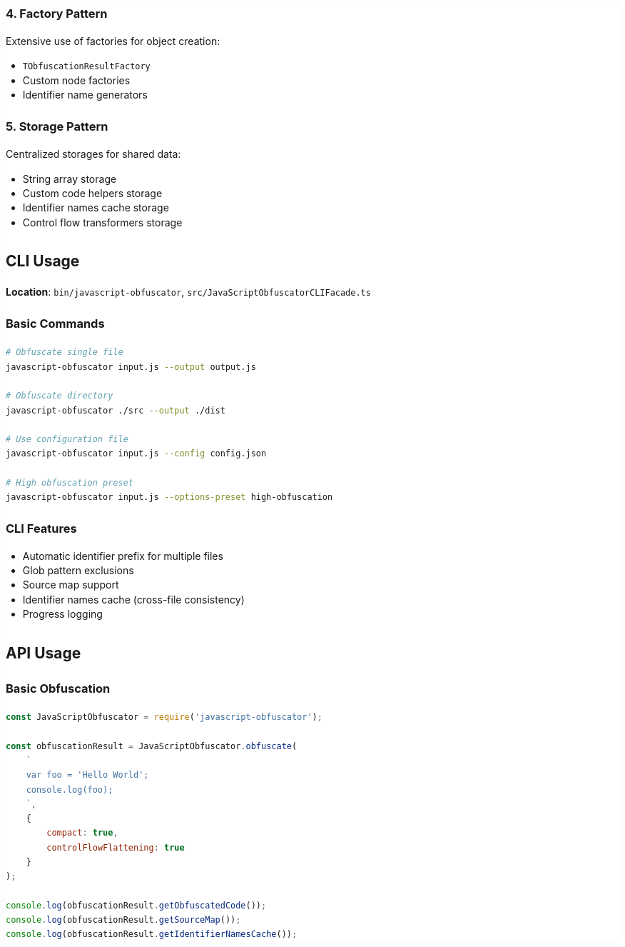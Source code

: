### 4. Factory Pattern

Extensive use of factories for object creation:
- `TObfuscationResultFactory`
- Custom node factories
- Identifier name generators

### 5. Storage Pattern

Centralized storages for shared data:
- String array storage
- Custom code helpers storage
- Identifier names cache storage
- Control flow transformers storage

## CLI Usage

**Location**: `bin/javascript-obfuscator`, `src/JavaScriptObfuscatorCLIFacade.ts`

### Basic Commands

```bash
# Obfuscate single file
javascript-obfuscator input.js --output output.js

# Obfuscate directory
javascript-obfuscator ./src --output ./dist

# Use configuration file
javascript-obfuscator input.js --config config.json

# High obfuscation preset
javascript-obfuscator input.js --options-preset high-obfuscation
```

### CLI Features

- Automatic identifier prefix for multiple files
- Glob pattern exclusions
- Source map support
- Identifier names cache (cross-file consistency)
- Progress logging

## API Usage

### Basic Obfuscation

```javascript
const JavaScriptObfuscator = require('javascript-obfuscator');

const obfuscationResult = JavaScriptObfuscator.obfuscate(
    `
    var foo = 'Hello World';
    console.log(foo);
    `,
    {
        compact: true,
        controlFlowFlattening: true
    }
);

console.log(obfuscationResult.getObfuscatedCode());
console.log(obfuscationResult.getSourceMap());
console.log(obfuscationResult.getIdentifierNamesCache());
```